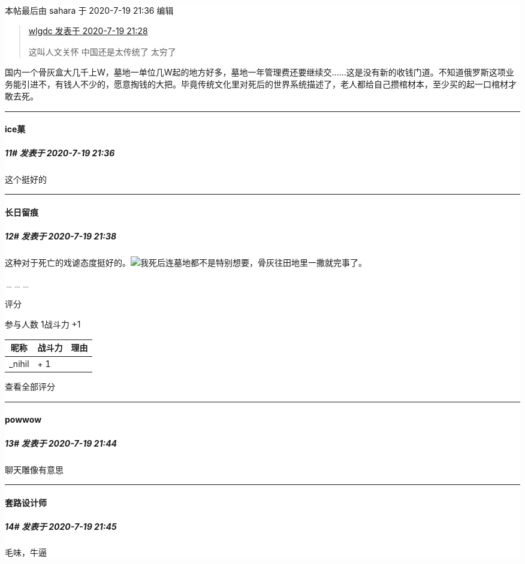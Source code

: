 
 本帖最后由 sahara 于 2020-7-19 21:36 编辑 
<blockquote><a href="httphttps://bbs.saraba1st.com/2b/forum.php?mod=redirect&amp;goto=findpost&amp;pid=48155118&amp;ptid=1947838" target="_blank">wlgdc 发表于 2020-7-19 21:28</a>

这叫人文关怀 中国还是太传统了 太穷了</blockquote>
国内一个骨灰盒大几千上W，墓地一单位几W起的地方好多，墓地一年管理费还要继续交……这是没有新的收钱门道。不知道俄罗斯这项业务能引进不，有钱人不少的，愿意掏钱的大把。毕竟传统文化里对死后的世界系统描述了，老人都给自己攒棺材本，至少买的起一口棺材才敢去死。


-----

####  ice菓  
##### 11#       发表于 2020-7-19 21:36


这个挺好的


-----

####  长日留痕  
##### 12#       发表于 2020-7-19 21:38


这种对于死亡的戏谑态度挺好的。<img src="https://static.saraba1st.com/image/smiley/face2017/067.png" referrerpolicy="no-referrer">我死后连墓地都不是特别想要，骨灰往田地里一撒就完事了。


﹍﹍﹍

评分


 参与人数 1战斗力 +1

|昵称|战斗力|理由|
|----|---|---|
| _nihil| + 1||


查看全部评分


-----

####  powwow  
##### 13#       发表于 2020-7-19 21:44


聊天雕像有意思


-----

####  套路设计师  
##### 14#       发表于 2020-7-19 21:45


毛味，牛逼
